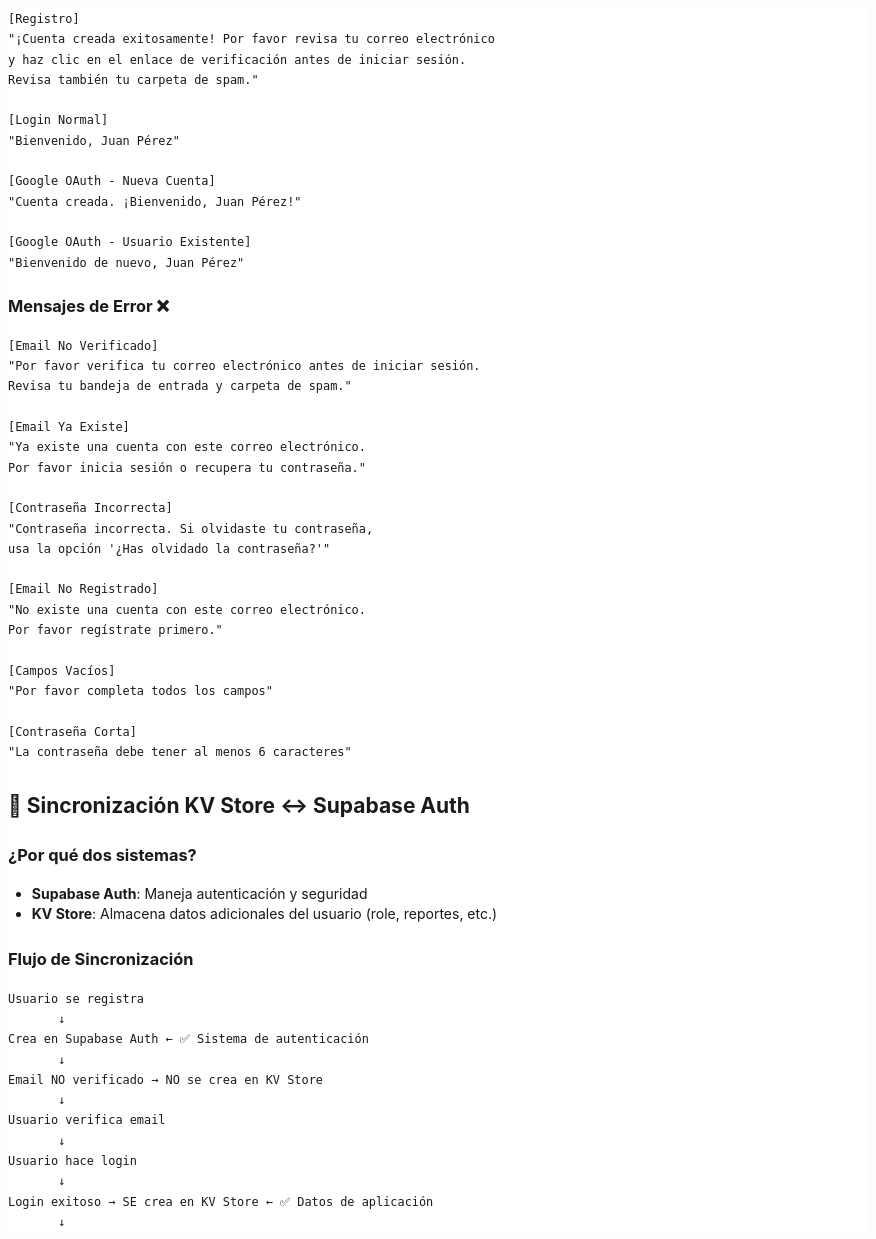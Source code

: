 ```
[Registro]
"¡Cuenta creada exitosamente! Por favor revisa tu correo electrónico 
y haz clic en el enlace de verificación antes de iniciar sesión. 
Revisa también tu carpeta de spam."

[Login Normal]
"Bienvenido, Juan Pérez"

[Google OAuth - Nueva Cuenta]
"Cuenta creada. ¡Bienvenido, Juan Pérez!"

[Google OAuth - Usuario Existente]
"Bienvenido de nuevo, Juan Pérez"
```

### Mensajes de Error ❌

```
[Email No Verificado]
"Por favor verifica tu correo electrónico antes de iniciar sesión. 
Revisa tu bandeja de entrada y carpeta de spam."

[Email Ya Existe]
"Ya existe una cuenta con este correo electrónico. 
Por favor inicia sesión o recupera tu contraseña."

[Contraseña Incorrecta]
"Contraseña incorrecta. Si olvidaste tu contraseña, 
usa la opción '¿Has olvidado la contraseña?'"

[Email No Registrado]
"No existe una cuenta con este correo electrónico. 
Por favor regístrate primero."

[Campos Vacíos]
"Por favor completa todos los campos"

[Contraseña Corta]
"La contraseña debe tener al menos 6 caracteres"
```

## 🔄 Sincronización KV Store ↔ Supabase Auth

### ¿Por qué dos sistemas?

- **Supabase Auth**: Maneja autenticación y seguridad
- **KV Store**: Almacena datos adicionales del usuario (role, reportes, etc.)

### Flujo de Sincronización

```
Usuario se registra
       ↓
Crea en Supabase Auth ← ✅ Sistema de autenticación
       ↓
Email NO verificado → NO se crea en KV Store
       ↓
Usuario verifica email
       ↓
Usuario hace login
       ↓
Login exitoso → SE crea en KV Store ← ✅ Datos de aplicación
       ↓
```